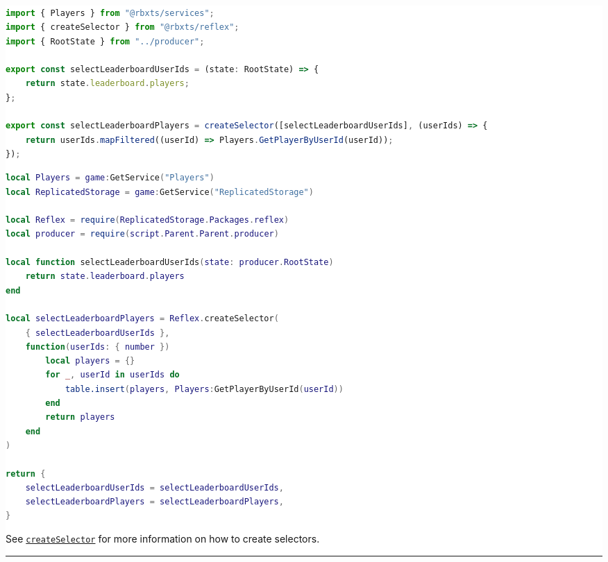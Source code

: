 <Tabs>
<TabItem value="TypeScript" default>

```ts title="selectors/leaderboard.ts"
import { Players } from "@rbxts/services";
import { createSelector } from "@rbxts/reflex";
import { RootState } from "../producer";

export const selectLeaderboardUserIds = (state: RootState) => {
	return state.leaderboard.players;
};

export const selectLeaderboardPlayers = createSelector([selectLeaderboardUserIds], (userIds) => {
	return userIds.mapFiltered((userId) => Players.GetPlayerByUserId(userId));
});
```

</TabItem>
<TabItem value="Luau">

```lua title="selectors/leaderboard.lua"
local Players = game:GetService("Players")
local ReplicatedStorage = game:GetService("ReplicatedStorage")

local Reflex = require(ReplicatedStorage.Packages.reflex)
local producer = require(script.Parent.Parent.producer)

local function selectLeaderboardUserIds(state: producer.RootState)
    return state.leaderboard.players
end

local selectLeaderboardPlayers = Reflex.createSelector(
    { selectLeaderboardUserIds },
    function(userIds: { number })
        local players = {}
        for _, userId in userIds do
            table.insert(players, Players:GetPlayerByUserId(userId))
        end
        return players
    end
)

return {
    selectLeaderboardUserIds = selectLeaderboardUserIds,
    selectLeaderboardPlayers = selectLeaderboardPlayers,
}
```

</TabItem>
</Tabs>

See [`createSelector`](create-selector) for more information on how to create selectors.

---
